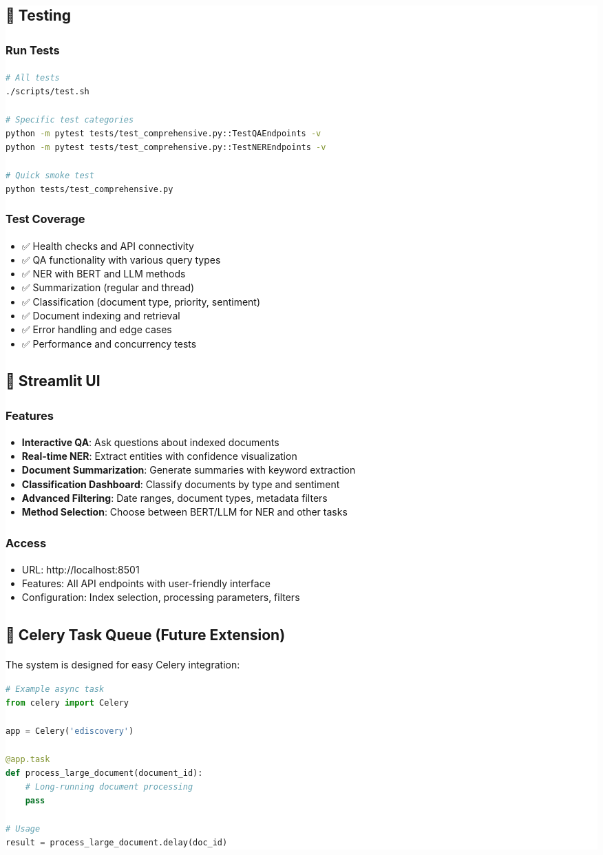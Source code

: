 ## 🧪 Testing

### Run Tests
```bash
# All tests
./scripts/test.sh

# Specific test categories
python -m pytest tests/test_comprehensive.py::TestQAEndpoints -v
python -m pytest tests/test_comprehensive.py::TestNEREndpoints -v

# Quick smoke test
python tests/test_comprehensive.py
```

### Test Coverage
- ✅ Health checks and API connectivity
- ✅ QA functionality with various query types
- ✅ NER with BERT and LLM methods
- ✅ Summarization (regular and thread)
- ✅ Classification (document type, priority, sentiment)
- ✅ Document indexing and retrieval
- ✅ Error handling and edge cases
- ✅ Performance and concurrency tests

## 🎯 Streamlit UI

### Features
- **Interactive QA**: Ask questions about indexed documents
- **Real-time NER**: Extract entities with confidence visualization
- **Document Summarization**: Generate summaries with keyword extraction
- **Classification Dashboard**: Classify documents by type and sentiment
- **Advanced Filtering**: Date ranges, document types, metadata filters
- **Method Selection**: Choose between BERT/LLM for NER and other tasks

### Access
- URL: http://localhost:8501
- Features: All API endpoints with user-friendly interface
- Configuration: Index selection, processing parameters, filters

## 🔄 Celery Task Queue (Future Extension)

The system is designed for easy Celery integration:

```python
# Example async task
from celery import Celery

app = Celery('ediscovery')

@app.task
def process_large_document(document_id):
    # Long-running document processing
    pass

# Usage
result = process_large_document.delay(doc_id)
```
